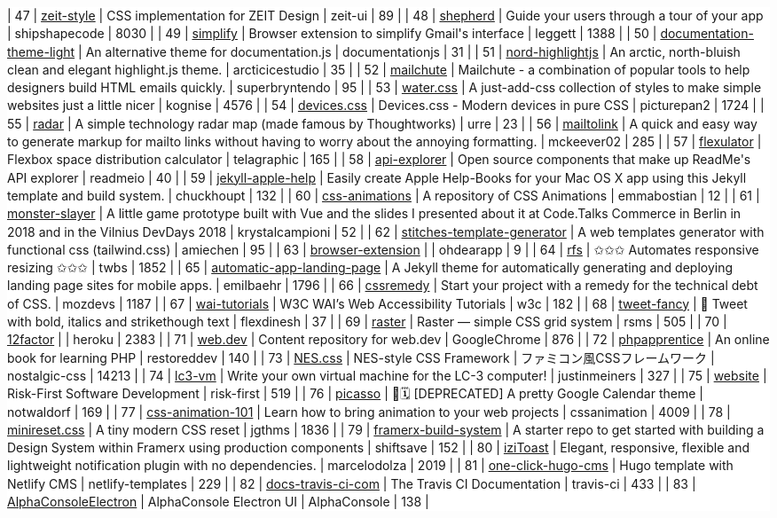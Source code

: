 | 47 |  [zeit-style](https://github.com/zeit-ui/zeit-style) | CSS implementation for ZEIT Design | zeit-ui | 89 |
| 48 |  [shepherd](https://github.com/shipshapecode/shepherd) | Guide your users through a tour of your app | shipshapecode | 8030 |
| 49 |  [simplify](https://github.com/leggett/simplify) | Browser extension to simplify Gmail's interface | leggett | 1388 |
| 50 |  [documentation-theme-light](https://github.com/documentationjs/documentation-theme-light) | An alternative theme for documentation.js | documentationjs | 31 |
| 51 |  [nord-highlightjs](https://github.com/arcticicestudio/nord-highlightjs) | An arctic, north-bluish clean and elegant highlight.js theme. | arcticicestudio | 35 |
| 52 |  [mailchute](https://github.com/superbryntendo/mailchute) | Mailchute - a combination of popular tools to help designers build HTML emails quickly. | superbryntendo | 95 |
| 53 |  [water.css](https://github.com/kognise/water.css) | A just-add-css collection of styles to make simple websites just a little nicer | kognise | 4576 |
| 54 |  [devices.css](https://github.com/picturepan2/devices.css) | Devices.css - Modern devices in pure CSS | picturepan2 | 1724 |
| 55 |  [radar](https://github.com/urre/radar) | A simple technology radar map (made famous by Thoughtworks) | urre | 23 |
| 56 |  [mailtolink](https://github.com/mckeever02/mailtolink) | A quick and easy way to generate markup for mailto links without having to worry about the annoying formatting. | mckeever02 | 285 |
| 57 |  [flexulator](https://github.com/telagraphic/flexulator) | Flexbox space distribution calculator | telagraphic | 165 |
| 58 |  [api-explorer](https://github.com/readmeio/api-explorer) | Open source components that make up ReadMe's API explorer | readmeio | 40 |
| 59 |  [jekyll-apple-help](https://github.com/chuckhoupt/jekyll-apple-help) | Easily create Apple Help-Books for your Mac OS X app using this Jekyll template and build system. | chuckhoupt | 132 |
| 60 |  [css-animations](https://github.com/emmabostian/css-animations) | A repository of CSS Animations | emmabostian | 12 |
| 61 |  [monster-slayer](https://github.com/krystalcampioni/monster-slayer) | A little game prototype built with Vue and the slides I presented about it at Code.Talks Commerce in Berlin in 2018 and in the Vilnius DevDays 2018 | krystalcampioni | 52 |
| 62 |  [stitches-template-generator](https://github.com/amiechen/stitches-template-generator) | A web templates generator with functional css (tailwind.css) | amiechen | 95 |
| 63 |  [browser-extension](https://github.com/ohdearapp/browser-extension) |  | ohdearapp | 9 |
| 64 |  [rfs](https://github.com/twbs/rfs) | ✩✩✩ Automates responsive resizing ✩✩✩ | twbs | 1852 |
| 65 |  [automatic-app-landing-page](https://github.com/emilbaehr/automatic-app-landing-page) | A Jekyll theme for automatically generating and deploying landing page sites for mobile apps. | emilbaehr | 1796 |
| 66 |  [cssremedy](https://github.com/mozdevs/cssremedy) | Start your project with a remedy for the technical debt of CSS. | mozdevs | 1187 |
| 67 |  [wai-tutorials](https://github.com/w3c/wai-tutorials) | W3C WAI’s Web Accessibility Tutorials | w3c | 182 |
| 68 |  [tweet-fancy](https://github.com/flexdinesh/tweet-fancy) | 🚀 Tweet with bold, italics and strikethough text | flexdinesh | 37 |
| 69 |  [raster](https://github.com/rsms/raster) | Raster — simple CSS grid system | rsms | 505 |
| 70 |  [12factor](https://github.com/heroku/12factor) |  | heroku | 2383 |
| 71 |  [web.dev](https://github.com/GoogleChrome/web.dev) | Content repository for web.dev | GoogleChrome | 876 |
| 72 |  [phpapprentice](https://github.com/restoreddev/phpapprentice) | An online book for learning PHP | restoreddev | 140 |
| 73 |  [NES.css](https://github.com/nostalgic-css/NES.css) | NES-style CSS Framework \| ファミコン風CSSフレームワーク | nostalgic-css | 14213 |
| 74 |  [lc3-vm](https://github.com/justinmeiners/lc3-vm) | Write your own virtual machine for the LC-3 computer! | justinmeiners | 327 |
| 75 |  [website](https://github.com/risk-first/website) | Risk-First Software Development | risk-first | 519 |
| 76 |  [picasso](https://github.com/notwaldorf/picasso) | 🎨🗓 [DEPRECATED] A pretty Google Calendar theme | notwaldorf | 169 |
| 77 |  [css-animation-101](https://github.com/cssanimation/css-animation-101) | Learn how to bring animation to your web projects | cssanimation | 4009 |
| 78 |  [minireset.css](https://github.com/jgthms/minireset.css) | A tiny modern CSS reset | jgthms | 1836 |
| 79 |  [framerx-build-system](https://github.com/shiftsave/framerx-build-system) | A starter repo to get started with building a Design System within Framerx using production components | shiftsave | 152 |
| 80 |  [iziToast](https://github.com/marcelodolza/iziToast) | Elegant, responsive, flexible and lightweight notification plugin with no dependencies. | marcelodolza | 2019 |
| 81 |  [one-click-hugo-cms](https://github.com/netlify-templates/one-click-hugo-cms) | Hugo template with Netlify CMS | netlify-templates | 229 |
| 82 |  [docs-travis-ci-com](https://github.com/travis-ci/docs-travis-ci-com) | The Travis CI Documentation | travis-ci | 433 |
| 83 |  [AlphaConsoleElectron](https://github.com/AlphaConsole/AlphaConsoleElectron) | AlphaConsole Electron UI | AlphaConsole | 138 |